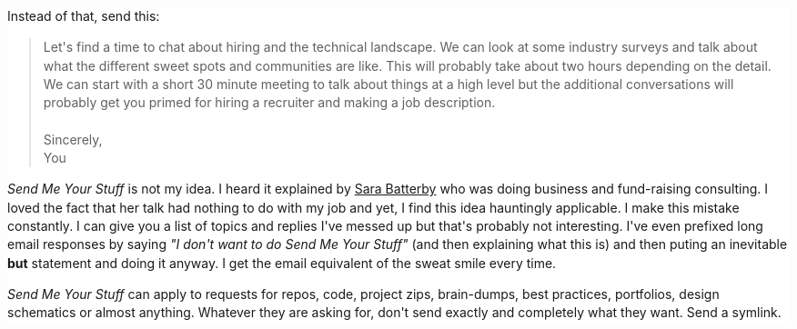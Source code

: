 Instead of that, send this:
> Let's find a time to chat about hiring and the technical landscape.  We can look at some industry surveys and talk about what the different sweet spots and communities are like.  This will probably take about two hours depending on the detail.  We can start with a short 30 minute meeting to talk about things at a high level but the additional conversations will probably get you primed for hiring a recruiter and making a job description. <br /><br />
> Sincerely,<br />
> You

_Send Me Your Stuff_ is not my idea.  I heard it explained by [Sara Batterby](http://www.linkedin.com/in/sarabatterby/) who was doing business and fund-raising consulting.  I loved the fact that her talk had nothing to do with my job and yet, I find this idea hauntingly applicable.  I make this mistake constantly.  I can give you a list of topics and replies I've messed up but that's probably not interesting.  I've even prefixed long email responses by saying _"I don't want to do Send Me Your Stuff"_ (and then explaining what this is) and then puting an inevitable **but** statement and doing it anyway.  I get the email equivalent of the sweat smile every time.

_Send Me Your Stuff_ can apply to requests for repos, code, project zips, brain-dumps, best practices, portfolios, design schematics or almost anything.  Whatever they are asking for, don't send exactly and completely what they want.  Send a symlink.
